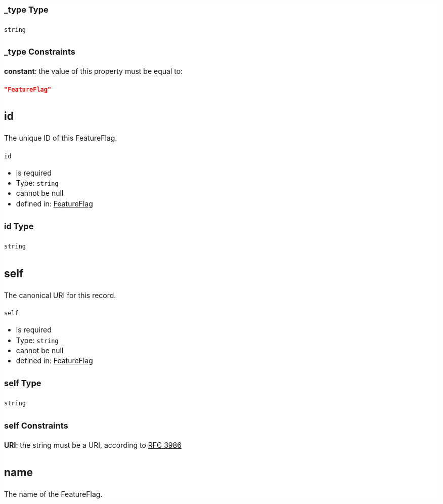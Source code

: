 ### \_type Type

`string`

### \_type Constraints

**constant**: the value of this property must be equal to:

```json
"FeatureFlag"
```

## id

The unique ID of this FeatureFlag.


`id`

-   is required
-   Type: `string`
-   cannot be null
-   defined in: [FeatureFlag](featureflag-properties-id.md "https&#x3A;//platform.codeclimate.com/schemas/feature-flag#/properties/id")

### id Type

`string`

## self

The canonical URI for this record.


`self`

-   is required
-   Type: `string`
-   cannot be null
-   defined in: [FeatureFlag](featureflag-properties-self.md "https&#x3A;//platform.codeclimate.com/schemas/feature-flag#/properties/self")

### self Type

`string`

### self Constraints

**URI**: the string must be a URI, according to [RFC 3986](https://tools.ietf.org/html/rfc4291 "check the specification")

## name

The name of the FeatureFlag.
